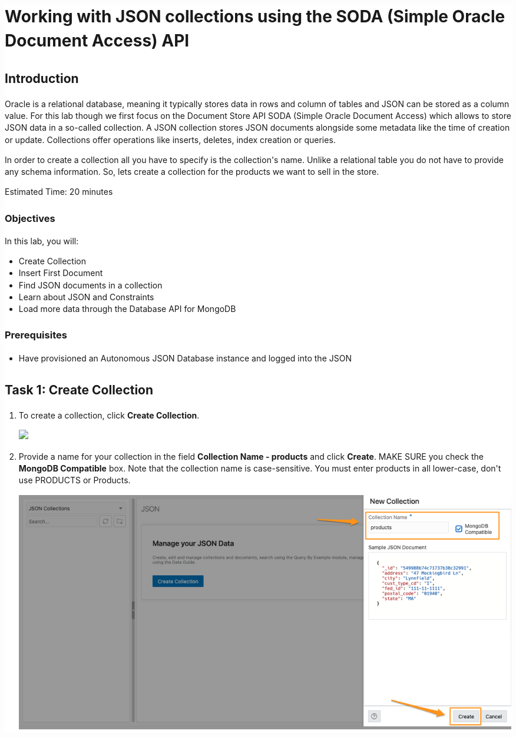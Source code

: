 # Working with JSON collections using the SODA (Simple Oracle Document Access) API

## Introduction

Oracle is a relational database, meaning it typically stores data in rows and column of tables and JSON can be stored as a column value. For this lab though we first focus on the Document Store API SODA (Simple Oracle Document Access) which allows to store JSON data in a so-called collection. A JSON collection stores JSON documents alongside some metadata like the time of creation or update. Collections offer operations like inserts, deletes, index creation or queries.

In order to create a collection all you have to specify is the collection's name. Unlike a relational table you do not have to provide any schema information. So, lets create a collection for the products we want to sell in the store.

Estimated Time: 20 minutes

### Objectives

In this lab, you will:

* Create Collection
* Insert First Document
* Find JSON documents in a collection
* Learn about JSON and Constraints
* Load more data through the Database API for MongoDB

### Prerequisites

* Have provisioned an Autonomous JSON Database instance and logged into the JSON

## Task 1: Create Collection

1. To create a collection, click **Create Collection**.

	![](./images/create-collection.png)

2. Provide a name for your collection in the field **Collection Name - products** and click **Create**. MAKE SURE you check the **MongoDB Compatible** box. Note that the collection name is case-sensitive. You must enter products in all lower-case, don't use PRODUCTS or Products.

	![](./images/new-products.png)
